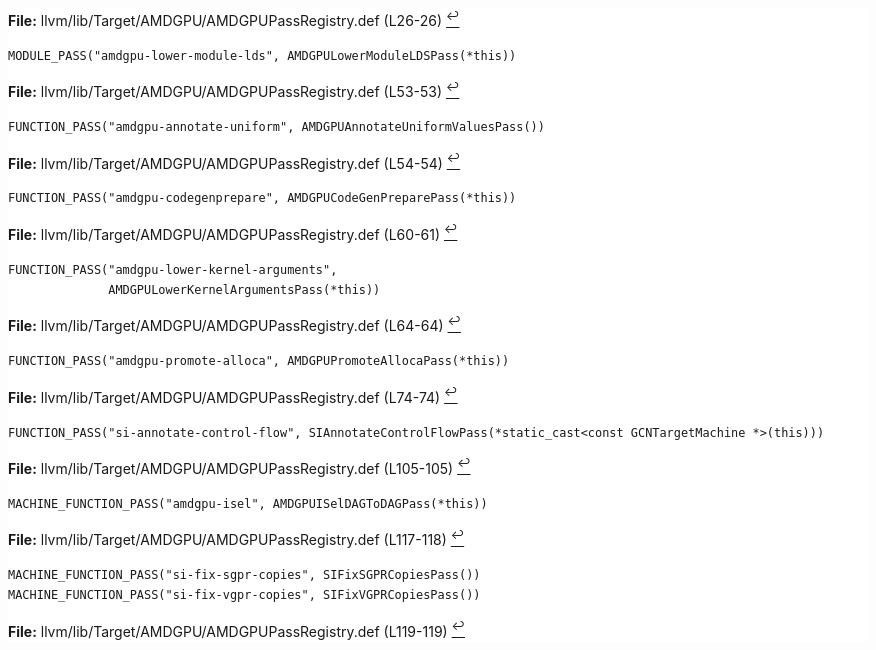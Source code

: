 <a name="block_4"></a>**File:** llvm/lib/Target/AMDGPU/AMDGPUPassRegistry.def (L26-26) [<sup>↩</sup>](#ref-block_4)

```text
MODULE_PASS("amdgpu-lower-module-lds", AMDGPULowerModuleLDSPass(*this))
```

<a name="block_5"></a>**File:** llvm/lib/Target/AMDGPU/AMDGPUPassRegistry.def (L53-53) [<sup>↩</sup>](#ref-block_5)

```text
FUNCTION_PASS("amdgpu-annotate-uniform", AMDGPUAnnotateUniformValuesPass())
```

<a name="block_6"></a>**File:** llvm/lib/Target/AMDGPU/AMDGPUPassRegistry.def (L54-54) [<sup>↩</sup>](#ref-block_6)

```text
FUNCTION_PASS("amdgpu-codegenprepare", AMDGPUCodeGenPreparePass(*this))
```

<a name="block_7"></a>**File:** llvm/lib/Target/AMDGPU/AMDGPUPassRegistry.def (L60-61) [<sup>↩</sup>](#ref-block_7)

```text
FUNCTION_PASS("amdgpu-lower-kernel-arguments",
              AMDGPULowerKernelArgumentsPass(*this))
```

<a name="block_8"></a>**File:** llvm/lib/Target/AMDGPU/AMDGPUPassRegistry.def (L64-64) [<sup>↩</sup>](#ref-block_8)

```text
FUNCTION_PASS("amdgpu-promote-alloca", AMDGPUPromoteAllocaPass(*this))
```

<a name="block_9"></a>**File:** llvm/lib/Target/AMDGPU/AMDGPUPassRegistry.def (L74-74) [<sup>↩</sup>](#ref-block_9)

```text
FUNCTION_PASS("si-annotate-control-flow", SIAnnotateControlFlowPass(*static_cast<const GCNTargetMachine *>(this)))
```

<a name="block_10"></a>**File:** llvm/lib/Target/AMDGPU/AMDGPUPassRegistry.def (L105-105) [<sup>↩</sup>](#ref-block_10)

```text
MACHINE_FUNCTION_PASS("amdgpu-isel", AMDGPUISelDAGToDAGPass(*this))
```

<a name="block_11"></a>**File:** llvm/lib/Target/AMDGPU/AMDGPUPassRegistry.def (L117-118) [<sup>↩</sup>](#ref-block_11)

```text
MACHINE_FUNCTION_PASS("si-fix-sgpr-copies", SIFixSGPRCopiesPass())
MACHINE_FUNCTION_PASS("si-fix-vgpr-copies", SIFixVGPRCopiesPass())
```

<a name="block_12"></a>**File:** llvm/lib/Target/AMDGPU/AMDGPUPassRegistry.def (L119-119) [<sup>↩</sup>](#ref-block_12)

